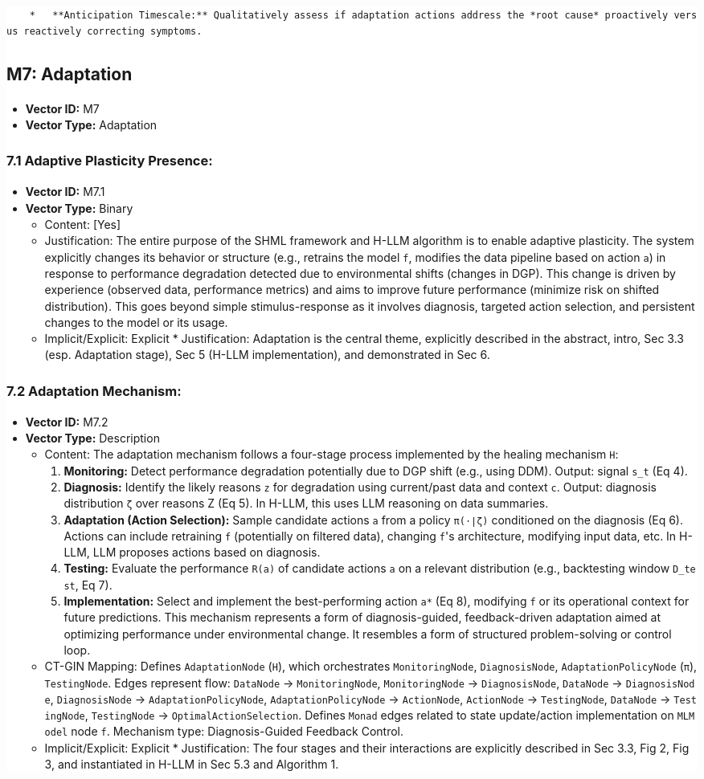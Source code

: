         *   **Anticipation Timescale:** Qualitatively assess if adaptation actions address the *root cause* proactively versus reactively correcting symptoms.

## M7: Adaptation
*   **Vector ID:** M7
*   **Vector Type:** Adaptation

### **7.1 Adaptive Plasticity Presence:**

*   **Vector ID:** M7.1
*   **Vector Type:** Binary
    *   Content: [Yes]
    *   Justification: The entire purpose of the SHML framework and H-LLM algorithm is to enable adaptive plasticity. The system explicitly changes its behavior or structure (e.g., retrains the model `f`, modifies the data pipeline based on action `a`) in response to performance degradation detected due to environmental shifts (changes in DGP). This change is driven by experience (observed data, performance metrics) and aims to improve future performance (minimize risk on shifted distribution). This goes beyond simple stimulus-response as it involves diagnosis, targeted action selection, and persistent changes to the model or its usage.
    *    Implicit/Explicit: Explicit
        * Justification: Adaptation is the central theme, explicitly described in the abstract, intro, Sec 3.3 (esp. Adaptation stage), Sec 5 (H-LLM implementation), and demonstrated in Sec 6.

### **7.2 Adaptation Mechanism:**

*   **Vector ID:** M7.2
*   **Vector Type:** Description
    *   Content: The adaptation mechanism follows a four-stage process implemented by the healing mechanism `H`:
        1.  **Monitoring:** Detect performance degradation potentially due to DGP shift (e.g., using DDM). Output: signal `s_t` (Eq 4).
        2.  **Diagnosis:** Identify the likely reasons `z` for degradation using current/past data and context `c`. Output: diagnosis distribution `ζ` over reasons Z (Eq 5). In H-LLM, this uses LLM reasoning on data summaries.
        3.  **Adaptation (Action Selection):** Sample candidate actions `a` from a policy `π(⋅∣ζ)` conditioned on the diagnosis (Eq 6). Actions can include retraining `f` (potentially on filtered data), changing `f`'s architecture, modifying input data, etc. In H-LLM, LLM proposes actions based on diagnosis.
        4.  **Testing:** Evaluate the performance `R(a)` of candidate actions `a` on a relevant distribution (e.g., backtesting window `D_test`, Eq 7).
        5.  **Implementation:** Select and implement the best-performing action `a*` (Eq 8), modifying `f` or its operational context for future predictions.
        This mechanism represents a form of diagnosis-guided, feedback-driven adaptation aimed at optimizing performance under environmental change. It resembles a form of structured problem-solving or control loop.
    *   CT-GIN Mapping: Defines `AdaptationNode` (`H`), which orchestrates `MonitoringNode`, `DiagnosisNode`, `AdaptationPolicyNode` (`π`), `TestingNode`. Edges represent flow: `DataNode` -> `MonitoringNode`, `MonitoringNode` -> `DiagnosisNode`, `DataNode` -> `DiagnosisNode`, `DiagnosisNode` -> `AdaptationPolicyNode`, `AdaptationPolicyNode` -> `ActionNode`, `ActionNode` -> `TestingNode`, `DataNode` -> `TestingNode`, `TestingNode` -> `OptimalActionSelection`. Defines `Monad` edges related to state update/action implementation on `MLModel` node `f`. Mechanism type: Diagnosis-Guided Feedback Control.
    *    Implicit/Explicit: Explicit
        *  Justification: The four stages and their interactions are explicitly described in Sec 3.3, Fig 2, Fig 3, and instantiated in H-LLM in Sec 5.3 and Algorithm 1.

